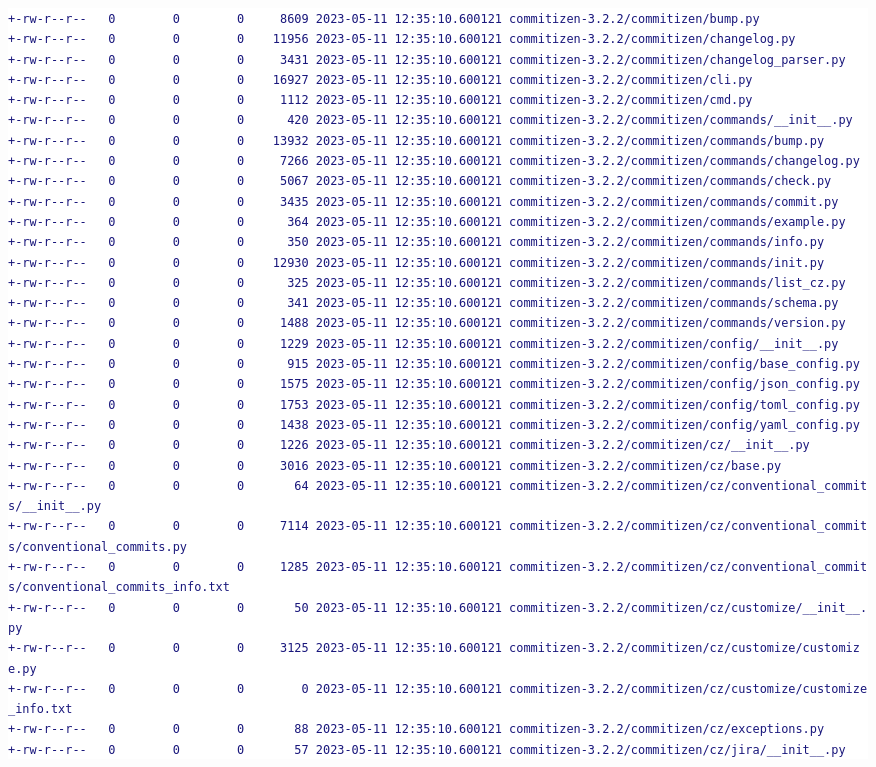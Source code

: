 ```diff
+-rw-r--r--   0        0        0     8609 2023-05-11 12:35:10.600121 commitizen-3.2.2/commitizen/bump.py
+-rw-r--r--   0        0        0    11956 2023-05-11 12:35:10.600121 commitizen-3.2.2/commitizen/changelog.py
+-rw-r--r--   0        0        0     3431 2023-05-11 12:35:10.600121 commitizen-3.2.2/commitizen/changelog_parser.py
+-rw-r--r--   0        0        0    16927 2023-05-11 12:35:10.600121 commitizen-3.2.2/commitizen/cli.py
+-rw-r--r--   0        0        0     1112 2023-05-11 12:35:10.600121 commitizen-3.2.2/commitizen/cmd.py
+-rw-r--r--   0        0        0      420 2023-05-11 12:35:10.600121 commitizen-3.2.2/commitizen/commands/__init__.py
+-rw-r--r--   0        0        0    13932 2023-05-11 12:35:10.600121 commitizen-3.2.2/commitizen/commands/bump.py
+-rw-r--r--   0        0        0     7266 2023-05-11 12:35:10.600121 commitizen-3.2.2/commitizen/commands/changelog.py
+-rw-r--r--   0        0        0     5067 2023-05-11 12:35:10.600121 commitizen-3.2.2/commitizen/commands/check.py
+-rw-r--r--   0        0        0     3435 2023-05-11 12:35:10.600121 commitizen-3.2.2/commitizen/commands/commit.py
+-rw-r--r--   0        0        0      364 2023-05-11 12:35:10.600121 commitizen-3.2.2/commitizen/commands/example.py
+-rw-r--r--   0        0        0      350 2023-05-11 12:35:10.600121 commitizen-3.2.2/commitizen/commands/info.py
+-rw-r--r--   0        0        0    12930 2023-05-11 12:35:10.600121 commitizen-3.2.2/commitizen/commands/init.py
+-rw-r--r--   0        0        0      325 2023-05-11 12:35:10.600121 commitizen-3.2.2/commitizen/commands/list_cz.py
+-rw-r--r--   0        0        0      341 2023-05-11 12:35:10.600121 commitizen-3.2.2/commitizen/commands/schema.py
+-rw-r--r--   0        0        0     1488 2023-05-11 12:35:10.600121 commitizen-3.2.2/commitizen/commands/version.py
+-rw-r--r--   0        0        0     1229 2023-05-11 12:35:10.600121 commitizen-3.2.2/commitizen/config/__init__.py
+-rw-r--r--   0        0        0      915 2023-05-11 12:35:10.600121 commitizen-3.2.2/commitizen/config/base_config.py
+-rw-r--r--   0        0        0     1575 2023-05-11 12:35:10.600121 commitizen-3.2.2/commitizen/config/json_config.py
+-rw-r--r--   0        0        0     1753 2023-05-11 12:35:10.600121 commitizen-3.2.2/commitizen/config/toml_config.py
+-rw-r--r--   0        0        0     1438 2023-05-11 12:35:10.600121 commitizen-3.2.2/commitizen/config/yaml_config.py
+-rw-r--r--   0        0        0     1226 2023-05-11 12:35:10.600121 commitizen-3.2.2/commitizen/cz/__init__.py
+-rw-r--r--   0        0        0     3016 2023-05-11 12:35:10.600121 commitizen-3.2.2/commitizen/cz/base.py
+-rw-r--r--   0        0        0       64 2023-05-11 12:35:10.600121 commitizen-3.2.2/commitizen/cz/conventional_commits/__init__.py
+-rw-r--r--   0        0        0     7114 2023-05-11 12:35:10.600121 commitizen-3.2.2/commitizen/cz/conventional_commits/conventional_commits.py
+-rw-r--r--   0        0        0     1285 2023-05-11 12:35:10.600121 commitizen-3.2.2/commitizen/cz/conventional_commits/conventional_commits_info.txt
+-rw-r--r--   0        0        0       50 2023-05-11 12:35:10.600121 commitizen-3.2.2/commitizen/cz/customize/__init__.py
+-rw-r--r--   0        0        0     3125 2023-05-11 12:35:10.600121 commitizen-3.2.2/commitizen/cz/customize/customize.py
+-rw-r--r--   0        0        0        0 2023-05-11 12:35:10.600121 commitizen-3.2.2/commitizen/cz/customize/customize_info.txt
+-rw-r--r--   0        0        0       88 2023-05-11 12:35:10.600121 commitizen-3.2.2/commitizen/cz/exceptions.py
+-rw-r--r--   0        0        0       57 2023-05-11 12:35:10.600121 commitizen-3.2.2/commitizen/cz/jira/__init__.py
```
